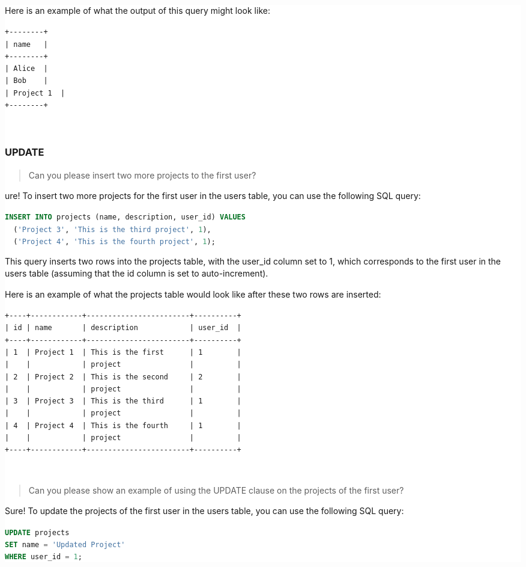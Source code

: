 Here is an example of what the output of this query might look like:

```
+--------+
| name   |
+--------+
| Alice  |
| Bob    |
| Project 1  |
+--------+
```

<br/>

### UPDATE 

> Can you please insert two more projects to the first user?

ure! To insert two more projects for the first user in the users table, you can use the following SQL query:

```sql
INSERT INTO projects (name, description, user_id) VALUES
  ('Project 3', 'This is the third project', 1),
  ('Project 4', 'This is the fourth project', 1);
```

This query inserts two rows into the projects table, with the user_id column set to 1, which corresponds to the first user in the users table (assuming that the id column is set to auto-increment).

Here is an example of what the projects table would look like after these two rows are inserted:

```
+----+------------+------------------------+----------+
| id | name       | description            | user_id  |
+----+------------+------------------------+----------+
| 1  | Project 1  | This is the first      | 1        |
|    |            | project                |          |
| 2  | Project 2  | This is the second     | 2        |
|    |            | project                |          |
| 3  | Project 3  | This is the third      | 1        |
|    |            | project                |          |
| 4  | Project 4  | This is the fourth     | 1        |
|    |            | project                |          |
+----+------------+------------------------+----------+
```

<br/>

> Can you please show an example of using the UPDATE clause on the projects of the first user?

Sure! To update the projects of the first user in the users table, you can use the following SQL query:

```sql
UPDATE projects
SET name = 'Updated Project'
WHERE user_id = 1;
```
